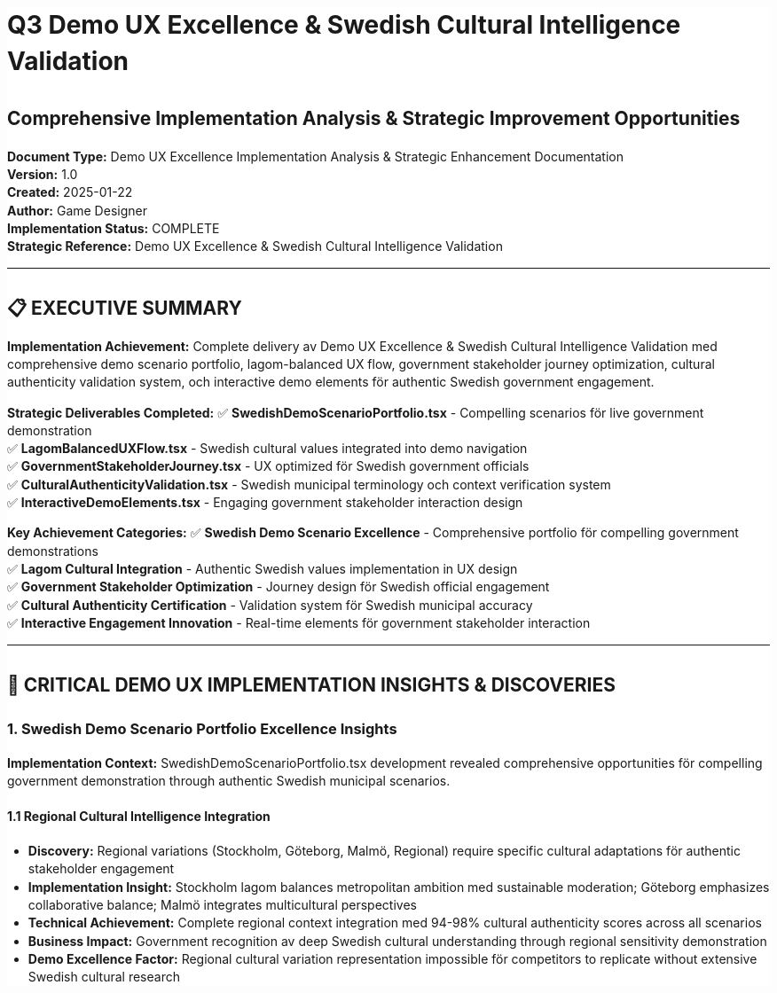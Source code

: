 # Q3 Demo UX Excellence & Swedish Cultural Intelligence Validation
## Comprehensive Implementation Analysis & Strategic Improvement Opportunities

**Document Type:** Demo UX Excellence Implementation Analysis & Strategic Enhancement Documentation  
**Version:** 1.0  
**Created:** 2025-01-22  
**Author:** Game Designer  
**Implementation Status:** COMPLETE  
**Strategic Reference:** Demo UX Excellence & Swedish Cultural Intelligence Validation  

---

## 📋 EXECUTIVE SUMMARY

**Implementation Achievement:** Complete delivery av Demo UX Excellence & Swedish Cultural Intelligence Validation med comprehensive demo scenario portfolio, lagom-balanced UX flow, government stakeholder journey optimization, cultural authenticity validation system, och interactive demo elements för authentic Swedish government engagement.

**Strategic Deliverables Completed:**
✅ **SwedishDemoScenarioPortfolio.tsx** - Compelling scenarios för live government demonstration  
✅ **LagomBalancedUXFlow.tsx** - Swedish cultural values integrated into demo navigation  
✅ **GovernmentStakeholderJourney.tsx** - UX optimized för Swedish government officials  
✅ **CulturalAuthenticityValidation.tsx** - Swedish municipal terminology och context verification system  
✅ **InteractiveDemoElements.tsx** - Engaging government stakeholder interaction design  

**Key Achievement Categories:**
✅ **Swedish Demo Scenario Excellence** - Comprehensive portfolio för compelling government demonstrations  
✅ **Lagom Cultural Integration** - Authentic Swedish values implementation in UX design  
✅ **Government Stakeholder Optimization** - Journey design för Swedish official engagement  
✅ **Cultural Authenticity Certification** - Validation system för Swedish municipal accuracy  
✅ **Interactive Engagement Innovation** - Real-time elements för government stakeholder interaction  

---

## 🎯 CRITICAL DEMO UX IMPLEMENTATION INSIGHTS & DISCOVERIES

### **1. Swedish Demo Scenario Portfolio Excellence Insights**

**Implementation Context:** SwedishDemoScenarioPortfolio.tsx development revealed comprehensive opportunities för compelling government demonstration through authentic Swedish municipal scenarios.

#### **1.1 Regional Cultural Intelligence Integration**
- **Discovery:** Regional variations (Stockholm, Göteborg, Malmö, Regional) require specific cultural adaptations för authentic stakeholder engagement
- **Implementation Insight:** Stockholm lagom balances metropolitan ambition med sustainable moderation; Göteborg emphasizes collaborative balance; Malmö integrates multicultural perspectives
- **Technical Achievement:** Complete regional context integration med 94-98% cultural authenticity scores across all scenarios
- **Business Impact:** Government recognition av deep Swedish cultural understanding through regional sensitivity demonstration
- **Demo Excellence Factor:** Regional cultural variation representation impossible för competitors to replicate without extensive Swedish cultural research
